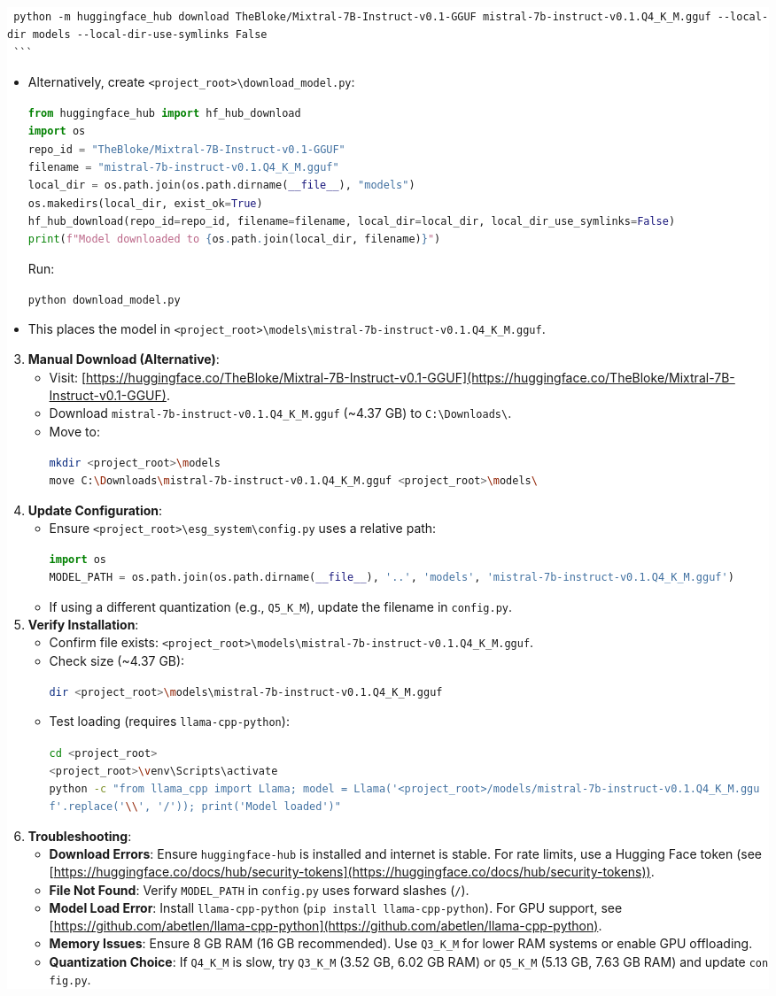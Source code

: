      python -m huggingface_hub download TheBloke/Mixtral-7B-Instruct-v0.1-GGUF mistral-7b-instruct-v0.1.Q4_K_M.gguf --local-dir models --local-dir-use-symlinks False
     ```
   - Alternatively, create `<project_root>\download_model.py`:
     ```python
     from huggingface_hub import hf_hub_download
     import os
     repo_id = "TheBloke/Mixtral-7B-Instruct-v0.1-GGUF"
     filename = "mistral-7b-instruct-v0.1.Q4_K_M.gguf"
     local_dir = os.path.join(os.path.dirname(__file__), "models")
     os.makedirs(local_dir, exist_ok=True)
     hf_hub_download(repo_id=repo_id, filename=filename, local_dir=local_dir, local_dir_use_symlinks=False)
     print(f"Model downloaded to {os.path.join(local_dir, filename)}")
     ```
     Run:
     ```bash
     python download_model.py
     ```
   - This places the model in `<project_root>\models\mistral-7b-instruct-v0.1.Q4_K_M.gguf`.
3. **Manual Download (Alternative)**:
   - Visit: [https://huggingface.co/TheBloke/Mixtral-7B-Instruct-v0.1-GGUF](https://huggingface.co/TheBloke/Mixtral-7B-Instruct-v0.1-GGUF).
   - Download `mistral-7b-instruct-v0.1.Q4_K_M.gguf` (~4.37 GB) to `C:\Downloads\`.
   - Move to:
     ```bash
     mkdir <project_root>\models
     move C:\Downloads\mistral-7b-instruct-v0.1.Q4_K_M.gguf <project_root>\models\
     ```
4. **Update Configuration**:
   - Ensure `<project_root>\esg_system\config.py` uses a relative path:
     ```python
     import os
     MODEL_PATH = os.path.join(os.path.dirname(__file__), '..', 'models', 'mistral-7b-instruct-v0.1.Q4_K_M.gguf')
     ```
   - If using a different quantization (e.g., `Q5_K_M`), update the filename in `config.py`.
5. **Verify Installation**:
   - Confirm file exists: `<project_root>\models\mistral-7b-instruct-v0.1.Q4_K_M.gguf`.
   - Check size (~4.37 GB):
     ```bash
     dir <project_root>\models\mistral-7b-instruct-v0.1.Q4_K_M.gguf
     ```
   - Test loading (requires `llama-cpp-python`):
     ```bash
     cd <project_root>
     <project_root>\venv\Scripts\activate
     python -c "from llama_cpp import Llama; model = Llama('<project_root>/models/mistral-7b-instruct-v0.1.Q4_K_M.gguf'.replace('\\', '/')); print('Model loaded')"
     ```
6. **Troubleshooting**:
   - **Download Errors**: Ensure `huggingface-hub` is installed and internet is stable. For rate limits, use a Hugging Face token (see [https://huggingface.co/docs/hub/security-tokens](https://huggingface.co/docs/hub/security-tokens)).
   - **File Not Found**: Verify `MODEL_PATH` in `config.py` uses forward slashes (`/`).
   - **Model Load Error**: Install `llama-cpp-python` (`pip install llama-cpp-python`). For GPU support, see [https://github.com/abetlen/llama-cpp-python](https://github.com/abetlen/llama-cpp-python).
   - **Memory Issues**: Ensure 8 GB RAM (16 GB recommended). Use `Q3_K_M` for lower RAM systems or enable GPU offloading.
   - **Quantization Choice**: If `Q4_K_M` is slow, try `Q3_K_M` (3.52 GB, 6.02 GB RAM) or `Q5_K_M` (5.13 GB, 7.63 GB RAM) and update `config.py`.
